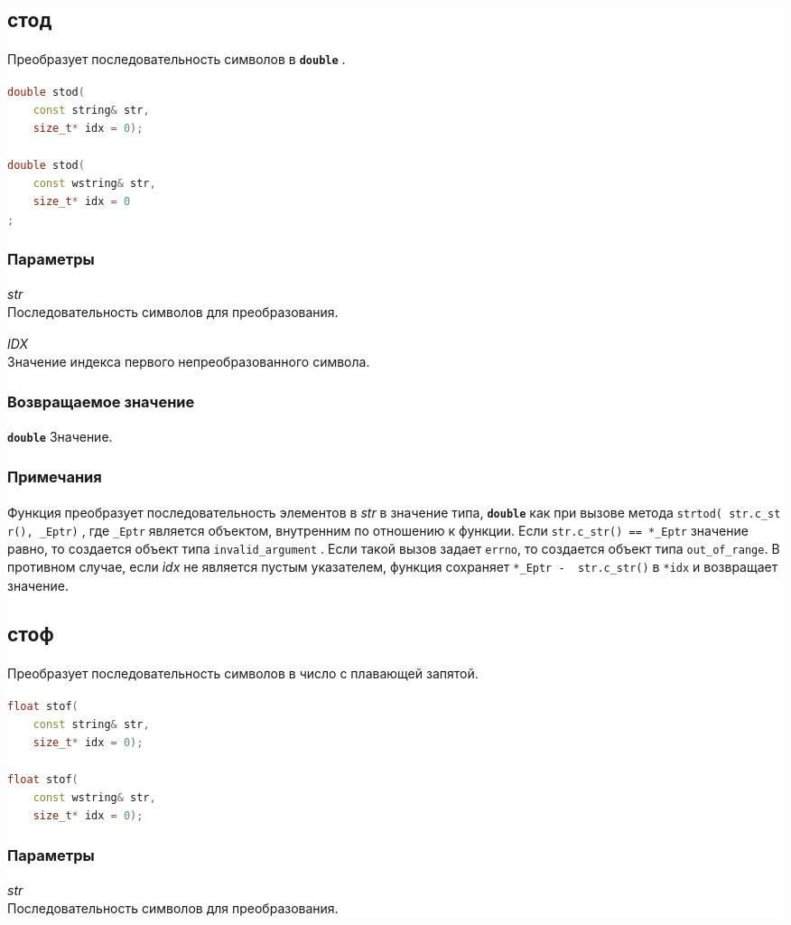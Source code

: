 
## <a name="stod"></a><a name="stod"></a> стод

Преобразует последовательность символов в **`double`** .

```cpp
double stod(
    const string& str,
    size_t* idx = 0);

double stod(
    const wstring& str,
    size_t* idx = 0
;
```

### <a name="parameters"></a>Параметры

*str*\
Последовательность символов для преобразования.

*IDX*\
Значение индекса первого непреобразованного символа.

### <a name="return-value"></a>Возвращаемое значение

**`double`** Значение.

### <a name="remarks"></a>Примечания

Функция преобразует последовательность элементов в *str* в значение типа, **`double`** как при вызове метода `strtod( str.c_str(), _Eptr)` , где `_Eptr` является объектом, внутренним по отношению к функции. Если `str.c_str() == *_Eptr` значение равно, то создается объект типа `invalid_argument` . Если такой вызов задает `errno`, то создается объект типа `out_of_range`. В противном случае, если *idx* не является пустым указателем, функция сохраняет `*_Eptr -  str.c_str()` в `*idx` и возвращает значение.

## <a name="stof"></a><a name="stof"></a> стоф

Преобразует последовательность символов в число с плавающей запятой.

```cpp
float stof(
    const string& str,
    size_t* idx = 0);

float stof(
    const wstring& str,
    size_t* idx = 0);
```

### <a name="parameters"></a>Параметры

*str*\
Последовательность символов для преобразования.
